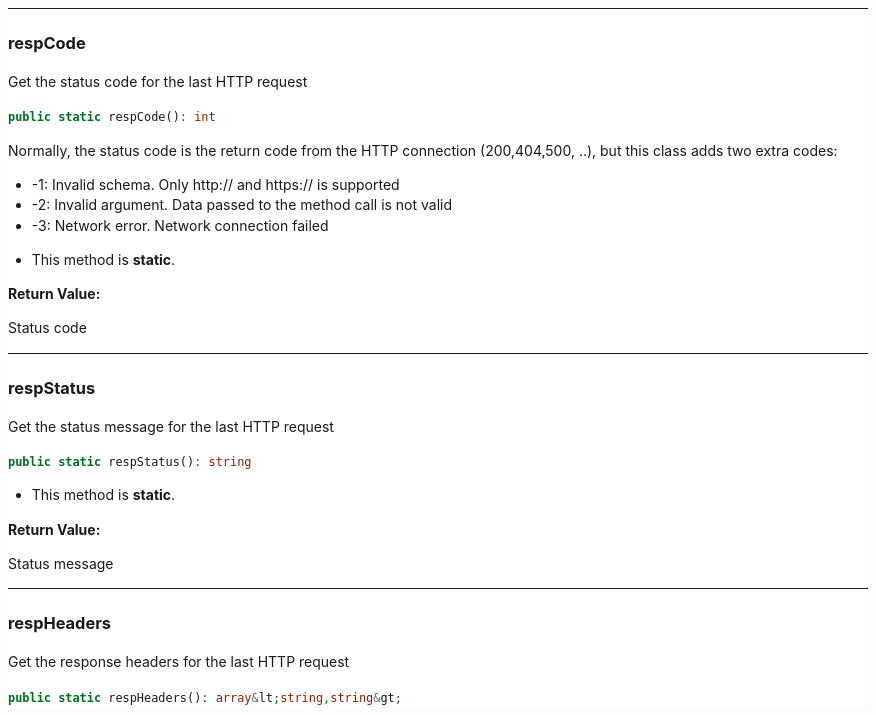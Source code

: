 


***

### respCode

Get the status code for the last HTTP request

```php
public static respCode(): int
```

Normally, the status code is the return code from the HTTP connection (200,404,500, ..),
but this class adds two extra codes:

- -1: Invalid schema. Only http:// and https:// is supported
- -2: Invalid argument. Data passed to the method call is not valid
- -3: Network error. Network connection failed

* This method is **static**.





**Return Value:**

Status code




***

### respStatus

Get the status message for the last HTTP request

```php
public static respStatus(): string
```



* This method is **static**.





**Return Value:**

Status message




***

### respHeaders

Get the response headers for the last HTTP request

```php
public static respHeaders(): array&lt;string,string&gt;
```
